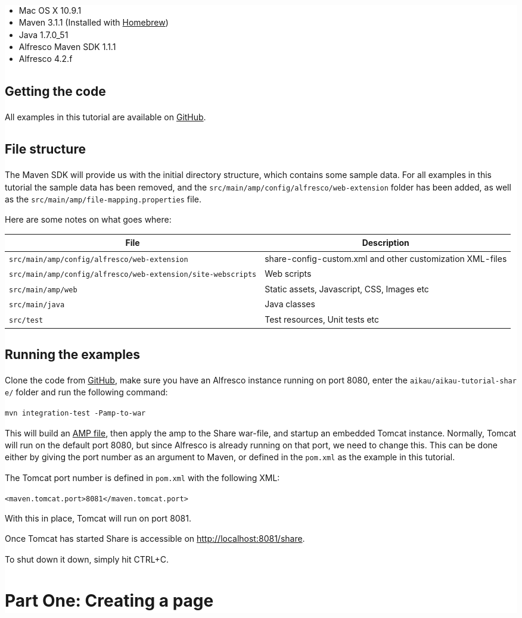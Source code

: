 - Mac OS X 10.9.1
- Maven 3.1.1 (Installed with [Homebrew](http://brew.sh/))
- Java 1.7.0_51
- Alfresco Maven SDK 1.1.1
- Alfresco 4.2.f

## Getting the code

All examples in this tutorial are available on [GitHub](https://github.com/ohej/alfresco-tutorials). 

## File structure

The Maven SDK will provide us with the initial directory structure, which contains some sample data. For all examples in this tutorial the sample data has been removed, and the `src/main/amp/config/alfresco/web-extension` folder has been added, as well as the `src/main/amp/file-mapping.properties` file.

Here are some notes on what goes where:

File | Description
---- | -----------
`src/main/amp/config/alfresco/web-extension` | share-config-custom.xml and other customization XML-files
`src/main/amp/config/alfresco/web-extension/site-webscripts`| Web scripts
`src/main/amp/web` | Static assets, Javascript, CSS, Images etc
`src/main/java` | Java classes
`src/test` | Test resources, Unit tests etc

## Running the examples

Clone the code from [GitHub](https://github.com/ohej/alfresco-tutorials), make sure you have an Alfresco instance running on port 8080, enter the `aikau/aikau-tutorial-share/` folder and run the following command: 

	mvn integration-test -Pamp-to-war

This will build an [AMP file](https://wiki.alfresco.com/wiki/AMP_Files), then apply the amp to the Share war-file, and startup an embedded Tomcat instance. Normally, Tomcat will run on the default port 8080, but since Alfresco is already running on that port, we need to change this. This can be done either by giving the port number as an argument to Maven, or defined in the `pom.xml` as the example in this tutorial.

The Tomcat port number is defined in `pom.xml` with the following XML:

	<maven.tomcat.port>8081</maven.tomcat.port>

With this in place, Tomcat will run on port 8081.

Once Tomcat has started Share is accessible on [http://localhost:8081/share](http://localhost:8081/share).

To shut down it down, simply hit CTRL+C.

# Part One: Creating a page
